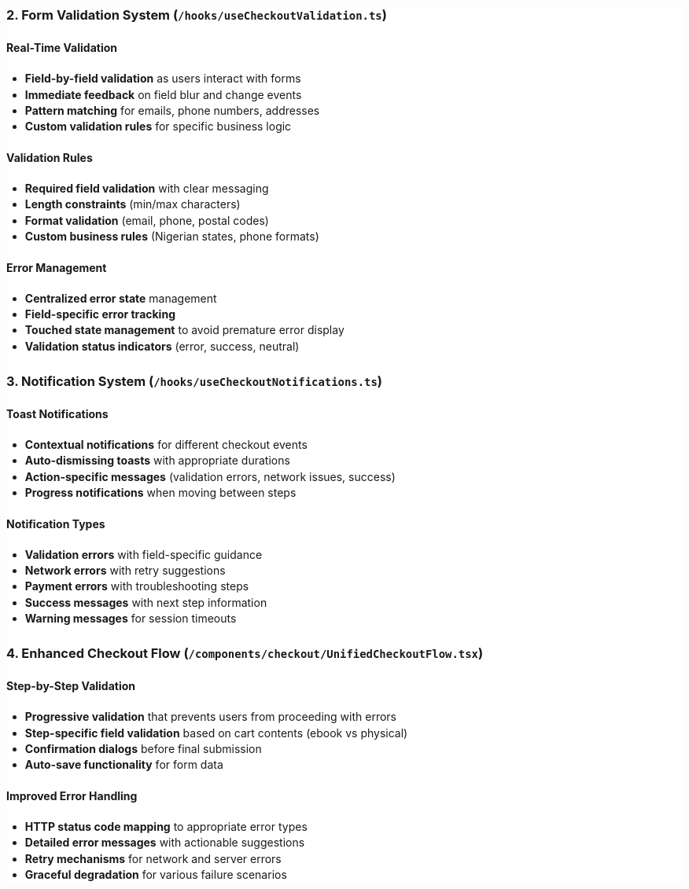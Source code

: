 ### 2. Form Validation System (`/hooks/useCheckoutValidation.ts`)

#### Real-Time Validation
- **Field-by-field validation** as users interact with forms
- **Immediate feedback** on field blur and change events
- **Pattern matching** for emails, phone numbers, addresses
- **Custom validation rules** for specific business logic

#### Validation Rules
- **Required field validation** with clear messaging
- **Length constraints** (min/max characters)
- **Format validation** (email, phone, postal codes)
- **Custom business rules** (Nigerian states, phone formats)

#### Error Management
- **Centralized error state** management
- **Field-specific error tracking**
- **Touched state management** to avoid premature error display
- **Validation status indicators** (error, success, neutral)

### 3. Notification System (`/hooks/useCheckoutNotifications.ts`)

#### Toast Notifications
- **Contextual notifications** for different checkout events
- **Auto-dismissing toasts** with appropriate durations
- **Action-specific messages** (validation errors, network issues, success)
- **Progress notifications** when moving between steps

#### Notification Types
- **Validation errors** with field-specific guidance
- **Network errors** with retry suggestions
- **Payment errors** with troubleshooting steps
- **Success messages** with next step information
- **Warning messages** for session timeouts

### 4. Enhanced Checkout Flow (`/components/checkout/UnifiedCheckoutFlow.tsx`)

#### Step-by-Step Validation
- **Progressive validation** that prevents users from proceeding with errors
- **Step-specific field validation** based on cart contents (ebook vs physical)
- **Confirmation dialogs** before final submission
- **Auto-save functionality** for form data

#### Improved Error Handling
- **HTTP status code mapping** to appropriate error types
- **Detailed error messages** with actionable suggestions
- **Retry mechanisms** for network and server errors
- **Graceful degradation** for various failure scenarios
